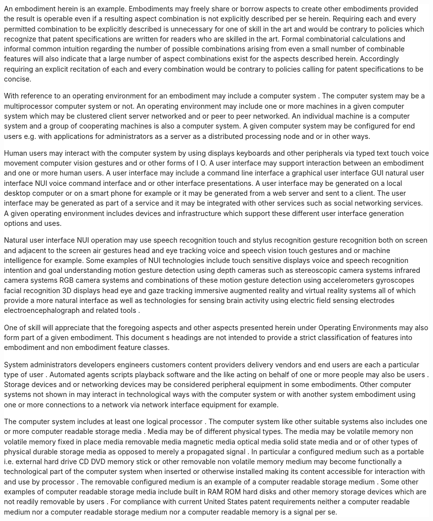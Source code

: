 An embodiment herein is an example. Embodiments may freely share or borrow aspects to create other embodiments provided the result is operable even if a resulting aspect combination is not explicitly described per se herein. Requiring each and every permitted combination to be explicitly described is unnecessary for one of skill in the art and would be contrary to policies which recognize that patent specifications are written for readers who are skilled in the art. Formal combinatorial calculations and informal common intuition regarding the number of possible combinations arising from even a small number of combinable features will also indicate that a large number of aspect combinations exist for the aspects described herein. Accordingly requiring an explicit recitation of each and every combination would be contrary to policies calling for patent specifications to be concise.

With reference to an operating environment for an embodiment may include a computer system . The computer system may be a multiprocessor computer system or not. An operating environment may include one or more machines in a given computer system which may be clustered client server networked and or peer to peer networked. An individual machine is a computer system and a group of cooperating machines is also a computer system. A given computer system may be configured for end users e.g. with applications for administrators as a server as a distributed processing node and or in other ways.

Human users may interact with the computer system by using displays keyboards and other peripherals via typed text touch voice movement computer vision gestures and or other forms of I O. A user interface may support interaction between an embodiment and one or more human users. A user interface may include a command line interface a graphical user interface GUI natural user interface NUI voice command interface and or other interface presentations. A user interface may be generated on a local desktop computer or on a smart phone for example or it may be generated from a web server and sent to a client. The user interface may be generated as part of a service and it may be integrated with other services such as social networking services. A given operating environment includes devices and infrastructure which support these different user interface generation options and uses.

Natural user interface NUI operation may use speech recognition touch and stylus recognition gesture recognition both on screen and adjacent to the screen air gestures head and eye tracking voice and speech vision touch gestures and or machine intelligence for example. Some examples of NUI technologies include touch sensitive displays voice and speech recognition intention and goal understanding motion gesture detection using depth cameras such as stereoscopic camera systems infrared camera systems RGB camera systems and combinations of these motion gesture detection using accelerometers gyroscopes facial recognition 3D displays head eye and gaze tracking immersive augmented reality and virtual reality systems all of which provide a more natural interface as well as technologies for sensing brain activity using electric field sensing electrodes electroencephalograph and related tools .

One of skill will appreciate that the foregoing aspects and other aspects presented herein under Operating Environments may also form part of a given embodiment. This document s headings are not intended to provide a strict classification of features into embodiment and non embodiment feature classes.

System administrators developers engineers customers content providers delivery vendors and end users are each a particular type of user . Automated agents scripts playback software and the like acting on behalf of one or more people may also be users . Storage devices and or networking devices may be considered peripheral equipment in some embodiments. Other computer systems not shown in may interact in technological ways with the computer system or with another system embodiment using one or more connections to a network via network interface equipment for example.

The computer system includes at least one logical processor . The computer system like other suitable systems also includes one or more computer readable storage media . Media may be of different physical types. The media may be volatile memory non volatile memory fixed in place media removable media magnetic media optical media solid state media and or of other types of physical durable storage media as opposed to merely a propagated signal . In particular a configured medium such as a portable i.e. external hard drive CD DVD memory stick or other removable non volatile memory medium may become functionally a technological part of the computer system when inserted or otherwise installed making its content accessible for interaction with and use by processor . The removable configured medium is an example of a computer readable storage medium . Some other examples of computer readable storage media include built in RAM ROM hard disks and other memory storage devices which are not readily removable by users . For compliance with current United States patent requirements neither a computer readable medium nor a computer readable storage medium nor a computer readable memory is a signal per se.
